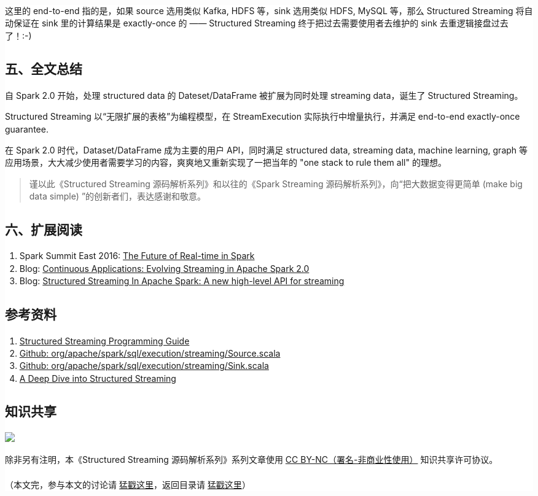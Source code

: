 这里的 end-to-end 指的是，如果 source 选用类似 Kafka, HDFS 等，sink 选用类似 HDFS, MySQL 等，那么 Structured Streaming 将自动保证在 sink 里的计算结果是 exactly-once 的 —— Structured Streaming 终于把过去需要使用者去维护的 sink 去重逻辑接盘过去了！:-)

## 五、全文总结

自 Spark 2.0 开始，处理 structured data 的 Dateset/DataFrame 被扩展为同时处理 streaming data，诞生了 Structured Streaming。

Structured Streaming 以“无限扩展的表格”为编程模型，在 StreamExecution 实际执行中增量执行，并满足 end-to-end exactly-once guarantee.

在 Spark 2.0 时代，Dataset/DataFrame 成为主要的用户 API，同时满足 structured data, streaming data, machine learning, graph 等应用场景，大大减少使用者需要学习的内容，爽爽地又重新实现了一把当年的 "one stack to rule them all" 的理想。

> 谨以此《Structured Streaming 源码解析系列》和以往的《Spark Streaming 源码解析系列》，向“把大数据变得更简单 (make big data simple) ”的创新者们，表达感谢和敬意。

## 六、扩展阅读

1. Spark Summit East 2016: [The Future of Real-time in Spark](https://spark-summit.org/east-2016/events/keynote-day-3/)
2. Blog: [Continuous Applications: Evolving Streaming in Apache Spark 2.0](https://databricks.com/blog/2016/07/28/continuous-applications-evolving-streaming-in-apache-spark-2-0.html)
3. Blog: [Structured Streaming In Apache Spark: A new high-level API for streaming](https://databricks.com/blog/2016/07/28/structured-streaming-in-apache-spark.html)

## 参考资料

1. [Structured Streaming Programming Guide](http://spark.apache.org/docs/latest/structured-streaming-programming-guide.html)
2. [Github: org/apache/spark/sql/execution/streaming/Source.scala](https://github.com/apache/spark/blob/master/sql/core/src/main/scala/org/apache/spark/sql/execution/streaming/Source.scala)
3. [Github: org/apache/spark/sql/execution/streaming/Sink.scala](https://github.com/apache/spark/blob/master/sql/core/src/main/scala/org/apache/spark/sql/execution/streaming/Sink.scala)
4. [A Deep Dive into Structured Streaming](http://www.slideshare.net/databricks/a-deep-dive-into-structured-streaming?qid=51953136-8233-4d5d-a1c2-ce30051f16d1&v=&b=&from_search=1)

## 知识共享

![](https://licensebuttons.net/l/by-nc/4.0/88x31.png)

除非另有注明，本《Structured Streaming 源码解析系列》系列文章使用 [CC BY-NC（署名-非商业性使用）](https://creativecommons.org/licenses/by-nc/4.0/) 知识共享许可协议。<br/>
<br/>
（本文完，参与本文的讨论请 [猛戳这里](https://github.com/lw-lin/CoolplaySpark/issues/29)，返回目录请 [猛戳这里](.)）
